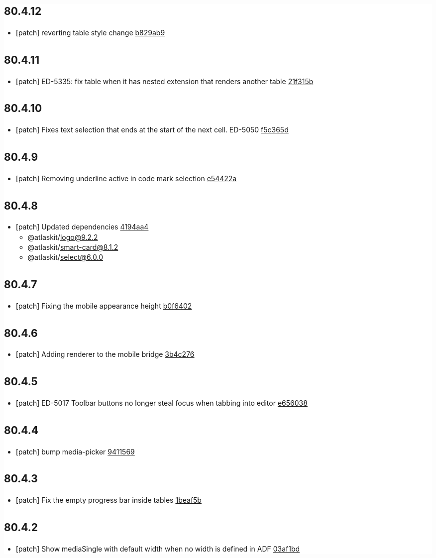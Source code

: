 ## 80.4.12
- [patch] reverting table style change [b829ab9](https://bitbucket.org/atlassian/atlaskit-mk-2/commits/b829ab9)

## 80.4.11
- [patch] ED-5335: fix table when it has nested extension that renders another table [21f315b](https://bitbucket.org/atlassian/atlaskit-mk-2/commits/21f315b)

## 80.4.10
- [patch] Fixes text selection that ends at the start of the next cell. ED-5050 [f5c365d](https://bitbucket.org/atlassian/atlaskit-mk-2/commits/f5c365d)

## 80.4.9
- [patch] Removing underline active in code mark selection [e54422a](https://bitbucket.org/atlassian/atlaskit-mk-2/commits/e54422a)

## 80.4.8
- [patch] Updated dependencies [4194aa4](https://bitbucket.org/atlassian/atlaskit-mk-2/commits/4194aa4)
  - @atlaskit/logo@9.2.2
  - @atlaskit/smart-card@8.1.2
  - @atlaskit/select@6.0.0

## 80.4.7
- [patch] Fixing the mobile appearance height  [b0f6402](https://bitbucket.org/atlassian/atlaskit-mk-2/commits/b0f6402)

## 80.4.6
- [patch] Adding renderer to the mobile bridge [3b4c276](https://bitbucket.org/atlassian/atlaskit-mk-2/commits/3b4c276)

## 80.4.5
- [patch] ED-5017 Toolbar buttons no longer steal focus when tabbing into editor [e656038](https://bitbucket.org/atlassian/atlaskit-mk-2/commits/e656038)

## 80.4.4
- [patch] bump media-picker [9411569](https://bitbucket.org/atlassian/atlaskit-mk-2/commits/9411569)

## 80.4.3
- [patch] Fix the empty progress bar inside tables [1beaf5b](https://bitbucket.org/atlassian/atlaskit-mk-2/commits/1beaf5b)

## 80.4.2
- [patch] Show mediaSingle with default width when no width is defined in ADF [03af1bd](https://bitbucket.org/atlassian/atlaskit-mk-2/commits/03af1bd)
